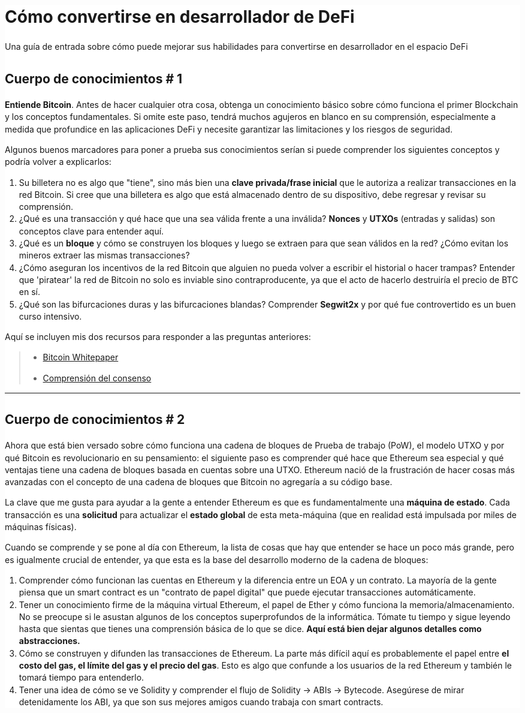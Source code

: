 # Cómo convertirse en desarrollador de DeFi

Una guía de entrada sobre cómo puede mejorar sus habilidades para convertirse en desarrollador en el espacio DeFi

## Cuerpo de conocimientos # 1

**Entiende Bitcoin**. Antes de hacer cualquier otra cosa, obtenga un conocimiento básico sobre cómo funciona el primer Blockchain y los conceptos fundamentales. Si omite este paso, tendrá muchos agujeros en blanco en su comprensión, especialmente a medida que profundice en las aplicaciones DeFi y necesite garantizar las limitaciones y los riesgos de seguridad.

Algunos buenos marcadores para poner a prueba sus conocimientos serían si puede comprender los siguientes conceptos y podría volver a explicarlos:

1. Su billetera no es algo que "tiene", sino más bien una **clave privada/frase inicial** que le autoriza a realizar transacciones en la red Bitcoin. Si cree que una billetera es algo que está almacenado dentro de su dispositivo, debe regresar y revisar su comprensión.
1. ¿Qué es una transacción y qué hace que una sea válida frente a una inválida? **Nonces** y **UTXOs** (entradas y salidas) son conceptos clave para entender aquí.
1. ¿Qué es un **bloque** y cómo se construyen los bloques y luego se extraen para que sean válidos en la red? ¿Cómo evitan los mineros extraer las mismas transacciones?
1. ¿Cómo aseguran los incentivos de la red Bitcoin que alguien no pueda volver a escribir el historial o hacer trampas? Entender que 'piratear' la red de Bitcoin no solo es inviable sino contraproducente, ya que el acto de hacerlo destruiría el precio de BTC en sí.
1. ¿Qué son las bifurcaciones duras y las bifurcaciones blandas? Comprender **Segwit2x** y por qué fue controvertido es un buen curso intensivo.

Aquí se incluyen mis dos recursos para responder a las preguntas anteriores:

> - [Bitcoin Whitepaper](https://bitcoin.org/bitcoin.pdf)
>
> - [Comprensión del consenso](https://www.youtube.com/watch?v=bBC-nXj3Ng4)

---

## Cuerpo de conocimientos # 2

Ahora que está bien versado sobre cómo funciona una cadena de bloques de Prueba de trabajo (PoW), el modelo UTXO y por qué Bitcoin es revolucionario en su pensamiento: el siguiente paso es comprender qué hace que Ethereum sea especial y qué ventajas tiene una cadena de bloques basada en cuentas sobre una UTXO. Ethereum nació de la frustración de hacer cosas más avanzadas con el concepto de una cadena de bloques que Bitcoin no agregaría a su código base.

La clave que me gusta para ayudar a la gente a entender Ethereum es que es fundamentalmente una **máquina de estado**. Cada transacción es una **solicitud** para actualizar el **estado global** de esta meta-máquina (que en realidad está impulsada por miles de máquinas físicas).

Cuando se comprende y se pone al día con Ethereum, la lista de cosas que hay que entender se hace un poco más grande, pero es igualmente crucial de entender, ya que esta es la base del desarrollo moderno de la cadena de bloques:

1. Comprender cómo funcionan las cuentas en Ethereum y la diferencia entre un EOA y un contrato. La mayoría de la gente piensa que un smart contract es un "contrato de papel digital" que puede ejecutar transacciones automáticamente.
1. Tener un conocimiento firme de la máquina virtual Ethereum, el papel de Ether y cómo funciona la memoria/almacenamiento. No se preocupe si le asustan algunos de los conceptos superprofundos de la informática. Tómate tu tiempo y sigue leyendo hasta que sientas que tienes una comprensión básica de lo que se dice. **Aquí está bien dejar algunos detalles como abstracciones.**
1. Cómo se construyen y difunden las transacciones de Ethereum. La parte más difícil aquí es probablemente el papel entre **el costo del gas, el límite del gas y el precio del gas**. Esto es algo que confunde a los usuarios de la red Ethereum y también le tomará tiempo para entenderlo.
1. Tener una idea de cómo se ve Solidity y comprender el flujo de Solidity -> ABIs -> Bytecode. Asegúrese de mirar detenidamente los ABI, ya que son sus mejores amigos cuando trabaja con smart contracts.